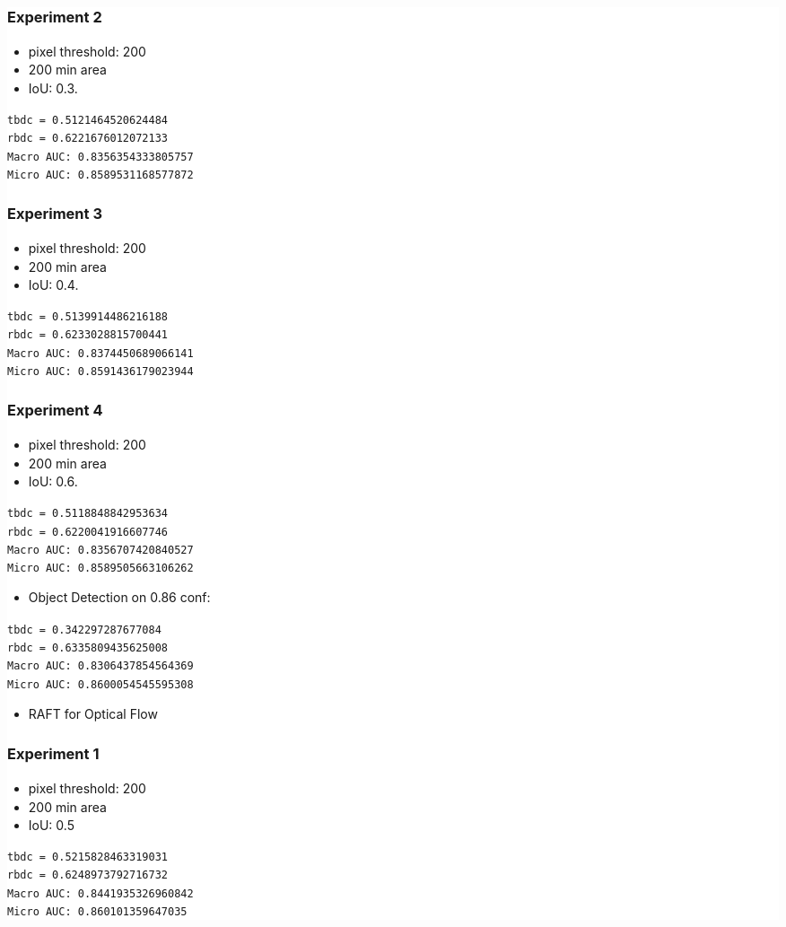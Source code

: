 ### Experiment 2
- pixel threshold: 200
- 200 min area
- IoU: 0.3.
```
tbdc = 0.5121464520624484
rbdc = 0.6221676012072133 
Macro AUC: 0.8356354333805757
Micro AUC: 0.8589531168577872
```


### Experiment 3
- pixel threshold: 200
- 200 min area
- IoU: 0.4.
```
tbdc = 0.5139914486216188
rbdc = 0.6233028815700441
Macro AUC: 0.8374450689066141
Micro AUC: 0.8591436179023944
```

### Experiment 4
- pixel threshold: 200
- 200 min area
- IoU: 0.6.
```
tbdc = 0.5118848842953634
rbdc = 0.6220041916607746
Macro AUC: 0.8356707420840527
Micro AUC: 0.8589505663106262
```

- Object Detection on 0.86 conf:
```
tbdc = 0.342297287677084
rbdc = 0.6335809435625008
Macro AUC: 0.8306437854564369
Micro AUC: 0.8600054545595308
```
- RAFT for Optical Flow
### Experiment 1 
- pixel threshold: 200
- 200 min area
- IoU: 0.5
```
tbdc = 0.5215828463319031
rbdc = 0.6248973792716732
Macro AUC: 0.8441935326960842
Micro AUC: 0.860101359647035
```
